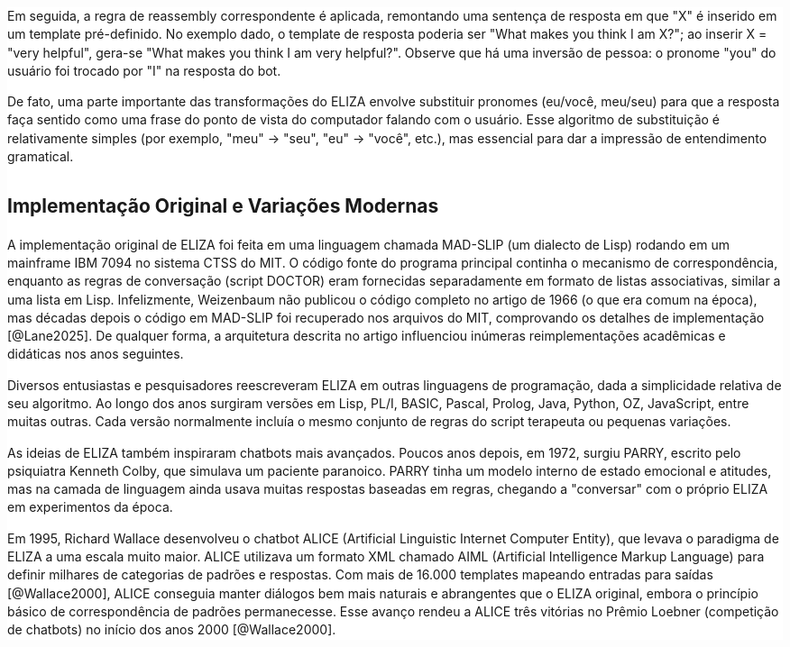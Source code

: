 Em seguida, a regra de reassembly correspondente é aplicada, remontando
uma sentença de resposta em que "X" é inserido em um template
pré-definido. No exemplo dado, o template de resposta poderia ser "What
makes you think I am X?"; ao inserir X = "very helpful", gera-se "What
makes you think I am very helpful?". Observe que há uma inversão de
pessoa: o pronome "you" do usuário foi trocado por "I" na resposta do
bot.

De fato, uma parte importante das transformações do ELIZA envolve
substituir pronomes (eu/você, meu/seu) para que a resposta faça sentido
como uma frase do ponto de vista do computador falando com o usuário.
Esse algoritmo de substituição é relativamente simples (por exemplo,
"meu" → "seu", "eu" → "você", etc.), mas essencial para dar a impressão
de entendimento gramatical.

## Implementação Original e Variações Modernas

A implementação original de ELIZA foi feita em uma linguagem chamada
MAD-SLIP (um dialecto de Lisp) rodando em um mainframe IBM 7094 no
sistema CTSS do MIT. O código fonte do programa principal continha o
mecanismo de correspondência, enquanto as regras de conversação (script
DOCTOR) eram fornecidas separadamente em formato de listas associativas,
similar a uma lista em Lisp. Infelizmente, Weizenbaum não publicou o
código completo no artigo de 1966 (o que era comum na época), mas
décadas depois o código em MAD-SLIP foi recuperado nos arquivos do MIT,
comprovando os detalhes de implementação [@Lane2025]. De qualquer forma,
a arquitetura descrita no artigo influenciou inúmeras reimplementações
acadêmicas e didáticas nos anos seguintes.

Diversos entusiastas e pesquisadores reescreveram ELIZA em outras
linguagens de programação, dada a simplicidade relativa de seu
algoritmo. Ao longo dos anos surgiram versões em Lisp, PL/I, BASIC,
Pascal, Prolog, Java, Python, OZ, JavaScript, entre muitas outras. Cada
versão normalmente incluía o mesmo conjunto de regras do script
terapeuta ou pequenas variações.

As ideias de ELIZA também inspiraram chatbots mais avançados. Poucos
anos depois, em 1972, surgiu PARRY, escrito pelo psiquiatra Kenneth
Colby, que simulava um paciente paranoico. PARRY tinha um modelo interno
de estado emocional e atitudes, mas na camada de linguagem ainda usava
muitas respostas baseadas em regras, chegando a "conversar" com o
próprio ELIZA em experimentos da época.

Em 1995, Richard Wallace desenvolveu o chatbot ALICE (Artificial
Linguistic Internet Computer Entity), que levava o paradigma de ELIZA a
uma escala muito maior. ALICE utilizava um formato XML chamado AIML
(Artificial Intelligence Markup Language) para definir milhares de
categorias de padrões e respostas. Com mais de 16.000 templates mapeando
entradas para saídas [@Wallace2000], ALICE conseguia manter diálogos bem
mais naturais e abrangentes que o ELIZA original, embora o princípio
básico de correspondência de padrões permanecesse. Esse avanço rendeu a
ALICE três vitórias no Prêmio Loebner (competição de chatbots) no início
dos anos 2000 [@Wallace2000].
